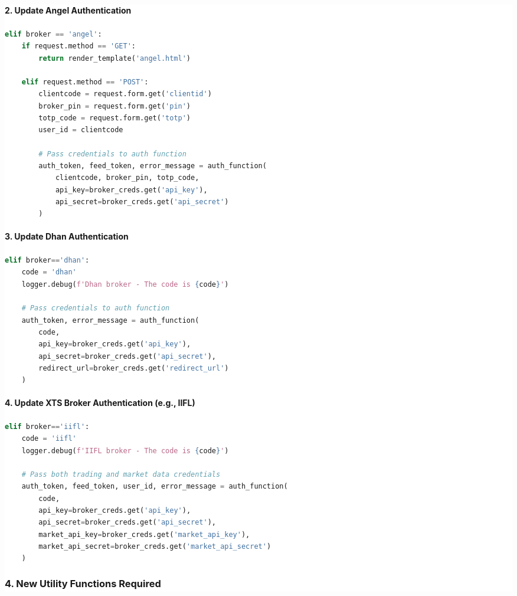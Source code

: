 #### 2. Update Angel Authentication
```python
elif broker == 'angel':
    if request.method == 'GET':
        return render_template('angel.html')
    
    elif request.method == 'POST':
        clientcode = request.form.get('clientid')
        broker_pin = request.form.get('pin')
        totp_code = request.form.get('totp')
        user_id = clientcode
        
        # Pass credentials to auth function
        auth_token, feed_token, error_message = auth_function(
            clientcode, broker_pin, totp_code,
            api_key=broker_creds.get('api_key'),
            api_secret=broker_creds.get('api_secret')
        )
```

#### 3. Update Dhan Authentication
```python
elif broker=='dhan':
    code = 'dhan'
    logger.debug(f'Dhan broker - The code is {code}')
    
    # Pass credentials to auth function
    auth_token, error_message = auth_function(
        code,
        api_key=broker_creds.get('api_key'),
        api_secret=broker_creds.get('api_secret'),
        redirect_url=broker_creds.get('redirect_url')
    )
```

#### 4. Update XTS Broker Authentication (e.g., IIFL)
```python
elif broker=='iifl':
    code = 'iifl'
    logger.debug(f'IIFL broker - The code is {code}')  
           
    # Pass both trading and market data credentials
    auth_token, feed_token, user_id, error_message = auth_function(
        code,
        api_key=broker_creds.get('api_key'),
        api_secret=broker_creds.get('api_secret'),
        market_api_key=broker_creds.get('market_api_key'),
        market_api_secret=broker_creds.get('market_api_secret')
    )
```

### 4. New Utility Functions Required
